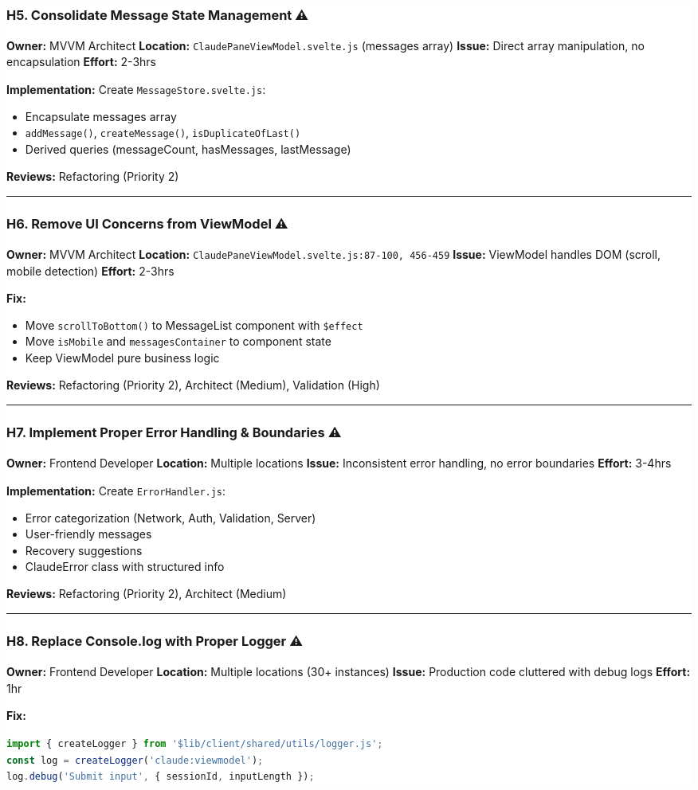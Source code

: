 ### H5. Consolidate Message State Management ⚠️
**Owner:** MVVM Architect
**Location:** `ClaudePaneViewModel.svelte.js` (messages array)
**Issue:** Direct array manipulation, no encapsulation
**Effort:** 2-3hrs

**Implementation:** Create `MessageStore.svelte.js`:
- Encapsulate messages array
- `addMessage()`, `createMessage()`, `isDuplicateOfLast()`
- Derived queries (messageCount, hasMessages, lastMessage)

**Reviews:** Refactoring (Priority 2)

---

### H6. Remove UI Concerns from ViewModel ⚠️
**Owner:** MVVM Architect
**Location:** `ClaudePaneViewModel.svelte.js:87-100, 456-459`
**Issue:** ViewModel handles DOM (scroll, mobile detection)
**Effort:** 2-3hrs

**Fix:**
- Move `scrollToBottom()` to MessageList component with `$effect`
- Move `isMobile` and `messagesContainer` to component state
- Keep ViewModel pure business logic

**Reviews:** Refactoring (Priority 2), Architect (Medium), Validation (High)

---

### H7. Implement Proper Error Handling & Boundaries ⚠️
**Owner:** Frontend Developer
**Location:** Multiple locations
**Issue:** Inconsistent error handling, no error boundaries
**Effort:** 3-4hrs

**Implementation:** Create `ErrorHandler.js`:
- Error categorization (Network, Auth, Validation, Server)
- User-friendly messages
- Recovery suggestions
- ClaudeError class with structured info

**Reviews:** Refactoring (Priority 2), Architect (Medium)

---

### H8. Replace Console.log with Proper Logger ⚠️
**Owner:** Frontend Developer
**Location:** Multiple locations (30+ instances)
**Issue:** Production code cluttered with debug logs
**Effort:** 1hr

**Fix:**
```javascript
import { createLogger } from '$lib/client/shared/utils/logger.js';
const log = createLogger('claude:viewmodel');
log.debug('Submit input', { sessionId, inputLength });
```
